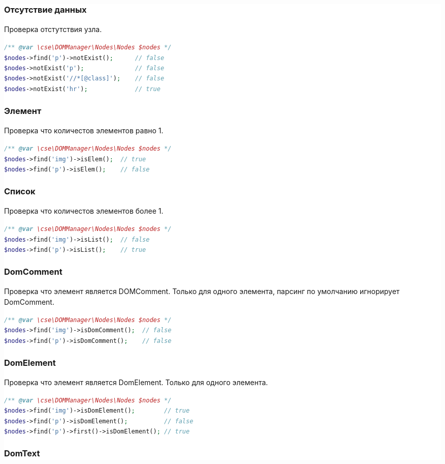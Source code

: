### <a name="notExist"></a> Отсутствие данных

Проверка отстутствия узла.

```php
/** @var \cse\DOMManager\Nodes\Nodes $nodes */
$nodes->find('p')->notExist();      // false
$nodes->notExist('p');              // false
$nodes->notExist('//*[@class]');    // false
$nodes->notExist('hr');             // true
```

### <a name="isElem"></a> Элемент

Проверка что количестов элементов равно 1.

```php
/** @var \cse\DOMManager\Nodes\Nodes $nodes */
$nodes->find('img')->isElem();  // true
$nodes->find('p')->isElem();    // false
```

### <a name="isList"></a> Список

Проверка что количестов элементов более 1.

```php
/** @var \cse\DOMManager\Nodes\Nodes $nodes */
$nodes->find('img')->isList();  // false
$nodes->find('p')->isList();    // true
```

### <a name="isDomComment"></a> DomComment

Проверка что элемент является DOMComment. Только для одного элемента, парсинг по умолчанию игнорирует DomComment.

```php
/** @var \cse\DOMManager\Nodes\Nodes $nodes */
$nodes->find('img')->isDomComment();  // false
$nodes->find('p')->isDomComment();    // false
```

### <a name="isDomElement"></a> DomElement

Проверка что элемент является DomElement. Только для одного элемента.

```php
/** @var \cse\DOMManager\Nodes\Nodes $nodes */
$nodes->find('img')->isDomElement();        // true
$nodes->find('p')->isDomElement();          // false
$nodes->find('p')->first()->isDomElement(); // true
```

### <a name="isDomText"></a> DomText
